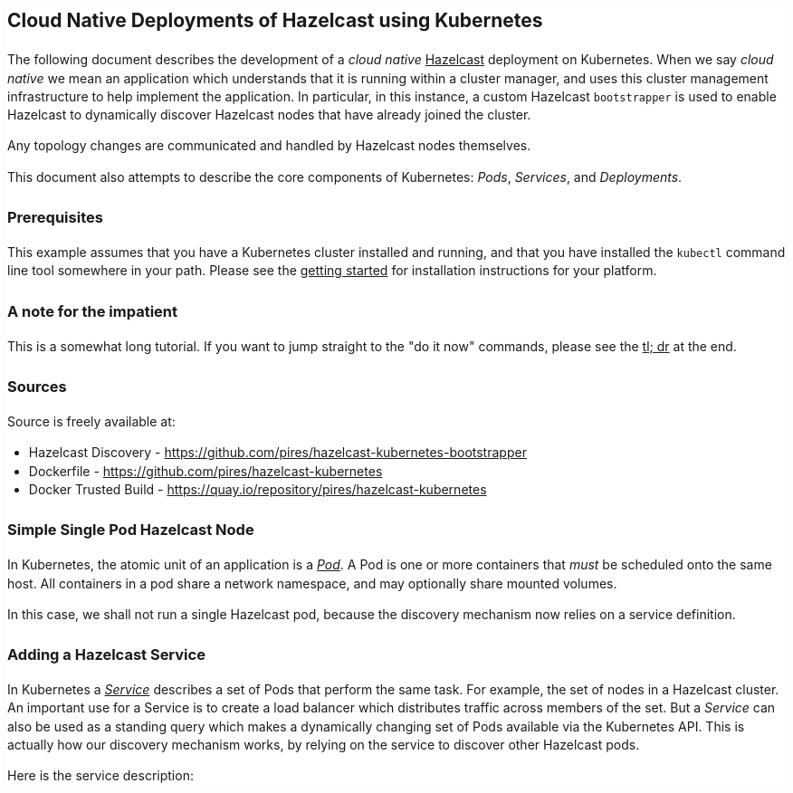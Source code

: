 ## Cloud Native Deployments of Hazelcast using Kubernetes

The following document describes the development of a _cloud native_ [Hazelcast](http://hazelcast.org/) deployment on Kubernetes.  When we say _cloud native_ we mean an application which understands that it is running within a cluster manager, and uses this cluster management infrastructure to help implement the application. In particular, in this instance, a custom Hazelcast ```bootstrapper``` is used to enable Hazelcast to dynamically discover Hazelcast nodes that have already joined the cluster.

Any topology changes are communicated and handled by Hazelcast nodes themselves.

This document also attempts to describe the core components of Kubernetes: _Pods_, _Services_, and _Deployments_.

### Prerequisites

This example assumes that you have a Kubernetes cluster installed and running, and that you have installed the `kubectl` command line tool somewhere in your path.  Please see the [getting started](https://kubernetes.io/docs/getting-started-guides/) for installation instructions for your platform.

### A note for the impatient

This is a somewhat long tutorial.  If you want to jump straight to the "do it now" commands, please see the [tl; dr](#tl-dr) at the end.

### Sources

Source is freely available at:
* Hazelcast Discovery - https://github.com/pires/hazelcast-kubernetes-bootstrapper
* Dockerfile - https://github.com/pires/hazelcast-kubernetes
* Docker Trusted Build - https://quay.io/repository/pires/hazelcast-kubernetes

### Simple Single Pod Hazelcast Node

In Kubernetes, the atomic unit of an application is a [_Pod_](https://kubernetes.io/docs/user-guide/pods.md).  A Pod is one or more containers that _must_ be scheduled onto the same host.  All containers in a pod share a network namespace, and may optionally share mounted volumes.

In this case, we shall not run a single Hazelcast pod, because the discovery mechanism now relies on a service definition.


### Adding a Hazelcast Service

In Kubernetes a _[Service](https://kubernetes.io/docs/user-guide/services.md)_ describes a set of Pods that perform the same task. For example, the set of nodes in a Hazelcast cluster. An important use for a Service is to create a load balancer which distributes traffic across members of the set.  But a _Service_ can also be used as a standing query which makes a dynamically changing set of Pods available via the Kubernetes API. This is actually how our discovery mechanism works, by relying on the service to discover other Hazelcast pods.

Here is the service description:


